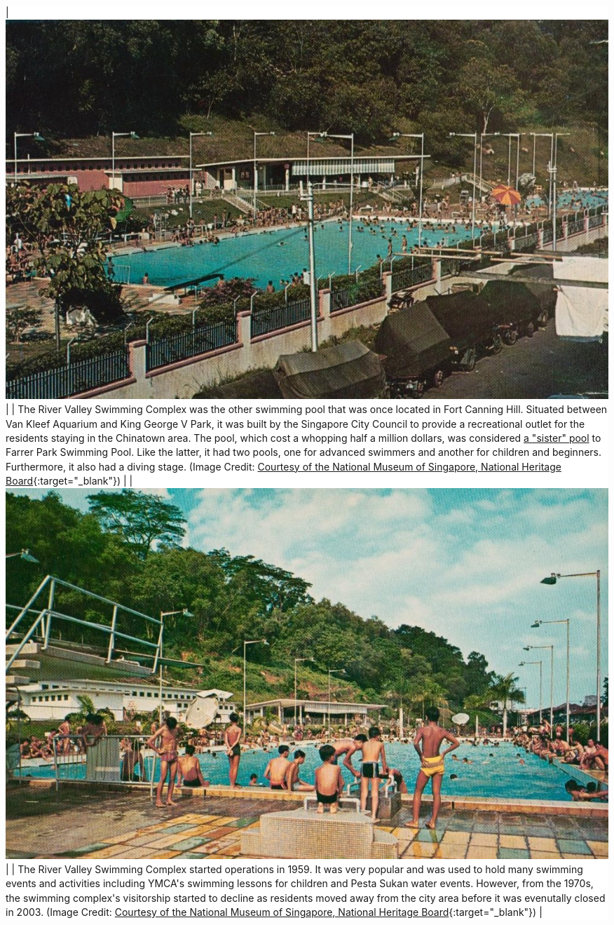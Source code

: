| ![Alt text for image on Isomer site](/images/fc-parks-pool-3-1.jpg)|
| The River Valley Swimming Complex was the other swimming pool that was once located in Fort Canning Hill. Situated between Van Kleef Aquarium and King George V Park, it was built by the Singapore City Council to provide a recreational outlet for the residents staying in the Chinatown area. The pool, which cost a whopping half a million dollars, was considered [a "sister" pool](http://eresources.nlb.gov.sg/newspapers/Digitised/Article/singstandard19570124-1.2.188) to Farrer Park Swimming Pool. Like the latter, it had two pools, one for advanced swimmers and another for children and beginners. Furthermore, it also had a diving stage. (Image Credit: [Courtesy of the National Museum of Singapore, National Heritage Board](https://www.roots.gov.sg/Collection-Landing/listing/1192102){:target="_blank"}) |
| ![Alt text for image on Isomer site](/images/fc-parks-pool-4-1.jpg)|
| The River Valley Swimming Complex started operations in 1959. It was very popular and was used to hold many swimming events and activities including YMCA's swimming lessons for children and Pesta Sukan water events. However, from the 1970s, the swimming complex's visitorship started to decline as residents moved away from the city area before it was evenutally closed in 2003. (Image Credit: [Courtesy of the National Museum of Singapore, National Heritage Board](https://www.roots.gov.sg/Collection-Landing/listing/1193002){:target="_blank"}) |